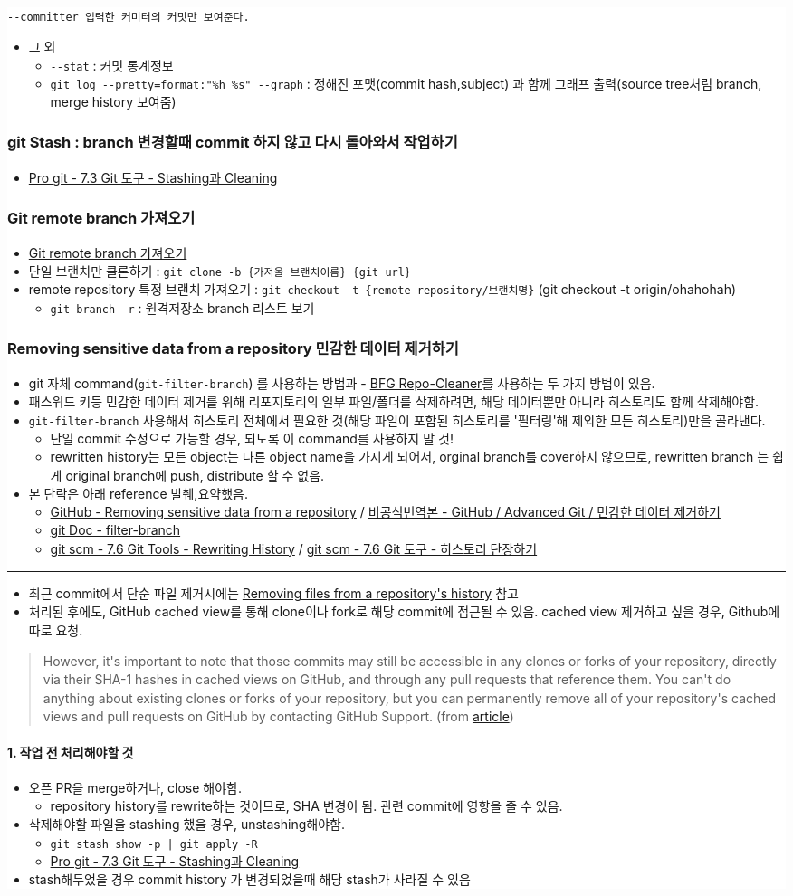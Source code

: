     --committer	입력한 커미터의 커밋만 보여준다.
- 그 외 
  - `--stat` : 커밋 통계정보
  - `git log --pretty=format:"%h %s" --graph` : 정해진 포맷(commit hash,subject) 과 함께 그래프 출력(source tree처럼 branch, merge history 보여줌)

### git Stash : branch 변경할때 commit 하지 않고 다시 돌아와서 작업하기
- [Pro git - 7.3 Git 도구 - Stashing과 Cleaning](https://git-scm.com/book/ko/v2/Git-%EB%8F%84%EA%B5%AC-Stashing%EA%B3%BC-Cleaning)

### Git remote branch 가져오기
- [Git remote branch 가져오기](https://cjh5414.github.io/get-git-remote-branch/)
- 단일 브랜치만 클론하기 : `git clone -b {가져올 브랜치이름} {git url}`
- remote repository 특정 브랜치 가져오기 : `git checkout -t {remote repository/브랜치명}` (git checkout -t origin/ohahohah)
  - `git branch -r`  : 원격저장소 branch 리스트 보기

### Removing sensitive data from a repository 민감한 데이터 제거하기
- git 자체 command(`git-filter-branch`) 를 사용하는 방법과 - [BFG Repo-Cleaner](https://rtyley.github.io/bfg-repo-cleaner/)를 사용하는 두 가지 방법이 있음.
- 패스워드 키등 민감한 데이터 제거를 위해 리포지토리의 일부 파일/폴더를 삭제하려면, 해당 데이터뿐만 아니라 히스토리도 함께 삭제해야함. 
- `git-filter-branch` 사용해서 히스토리 전체에서 필요한 것(해당 파일이 포함된 히스토리를 '필터링'해 제외한 모든 히스토리)만을 골라낸다.
  - 단일 commit 수정으로 가능할 경우, 되도록 이 command를 사용하지 말 것! 
  - rewritten history는 모든 object는 다른 object name을 가지게 되어서, orginal branch를 cover하지 않으므로, 
rewritten branch 는 쉽게 original branch에 push, distribute 할 수 없음. 
- 본 단락은  아래 reference 발췌,요약했음. 
  - [GitHub - Removing sensitive data from a repository](https://help.github.com/articles/removing-sensitive-data-from-a-repository/) / [비공식번역본 - GitHub / Advanced Git / 민감한 데이터 제거하기](http://minsone.github.io/git/github-advanced-remove-sensitive-data)
  - [git Doc - filter-branch](https://git-scm.com/docs/git-filter-branch)
  - [git scm - 7.6 Git Tools - Rewriting History](https://git-scm.com/book/en/v2/Git-Tools-Rewriting-History) / [git scm - 7.6 Git 도구 - 히스토리 단장하기](https://git-scm.com/book/ko/v2/Git-%EB%8F%84%EA%B5%AC-%ED%9E%88%EC%8A%A4%ED%86%A0%EB%A6%AC-%EB%8B%A8%EC%9E%A5%ED%95%98%EA%B8%B0)
-------
- 최근 commit에서 단순 파일 제거시에는 [Removing files from a repository's history](https://help.github.com/articles/removing-files-from-a-repository-s-history/#platform-mac) 참고
- 처리된 후에도, GitHub cached view를 통해 clone이나 fork로 해당 commit에 접근될 수 있음. cached view 제거하고 싶을 경우, Github에 따로 요청. 
 > However, it's important to note that those commits may still be accessible in any clones or forks of your repository, directly via their SHA-1 hashes in cached views on GitHub, and through any pull requests that reference them. You can't do anything about existing clones or forks of your repository, but you can permanently remove all of your repository's cached views and pull requests on GitHub by contacting GitHub Support. (from [article](https://help.github.com/articles/removing-sensitive-data-from-a-repository/))

#### 1. 작업 전 처리해야할 것
- 오픈 PR을 merge하거나, close 해야함. 
  - repository history를 rewrite하는 것이므로, SHA 변경이 됨. 관련 commit에 영향을 줄 수 있음. 
- 삭제해야할 파일을 stashing 했을 경우, unstashing해야함. 
  - `git stash show -p | git apply -R` 
  - [Pro git - 7.3 Git 도구 - Stashing과 Cleaning](https://git-scm.com/book/ko/v2/Git-%EB%8F%84%EA%B5%AC-Stashing%EA%B3%BC-Cleaning)
- stash해두었을 경우 commit history 가 변경되었을때 해당 stash가 사라질 수 있음
